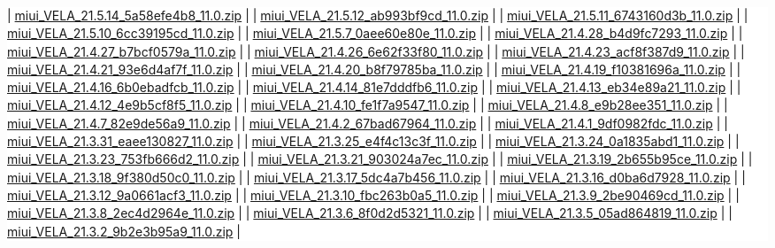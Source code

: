 | [miui_VELA_21.5.14_5a58efe4b8_11.0.zip](https://hugeota.d.miui.com/21.5.14/miui_VELA_21.5.14_5a58efe4b8_11.0.zip)    |
| [miui_VELA_21.5.12_ab993bf9cd_11.0.zip](https://hugeota.d.miui.com/21.5.12/miui_VELA_21.5.12_ab993bf9cd_11.0.zip)    |
| [miui_VELA_21.5.11_6743160d3b_11.0.zip](https://hugeota.d.miui.com/21.5.11/miui_VELA_21.5.11_6743160d3b_11.0.zip)    |
| [miui_VELA_21.5.10_6cc39195cd_11.0.zip](https://hugeota.d.miui.com/21.5.10/miui_VELA_21.5.10_6cc39195cd_11.0.zip)    |
| [miui_VELA_21.5.7_0aee60e80e_11.0.zip](https://hugeota.d.miui.com/21.5.7/miui_VELA_21.5.7_0aee60e80e_11.0.zip)    |
| [miui_VELA_21.4.28_b4d9fc7293_11.0.zip](https://hugeota.d.miui.com/21.4.28/miui_VELA_21.4.28_b4d9fc7293_11.0.zip)    |
| [miui_VELA_21.4.27_b7bcf0579a_11.0.zip](https://hugeota.d.miui.com/21.4.27/miui_VELA_21.4.27_b7bcf0579a_11.0.zip)    |
| [miui_VELA_21.4.26_6e62f33f80_11.0.zip](https://hugeota.d.miui.com/21.4.26/miui_VELA_21.4.26_6e62f33f80_11.0.zip)    |
| [miui_VELA_21.4.23_acf8f387d9_11.0.zip](https://hugeota.d.miui.com/21.4.23/miui_VELA_21.4.23_acf8f387d9_11.0.zip)    |
| [miui_VELA_21.4.21_93e6d4af7f_11.0.zip](https://hugeota.d.miui.com/21.4.21/miui_VELA_21.4.21_93e6d4af7f_11.0.zip)    |
| [miui_VELA_21.4.20_b8f79785ba_11.0.zip](https://hugeota.d.miui.com/21.4.20/miui_VELA_21.4.20_b8f79785ba_11.0.zip)    |
| [miui_VELA_21.4.19_f10381696a_11.0.zip](https://hugeota.d.miui.com/21.4.19/miui_VELA_21.4.19_f10381696a_11.0.zip)    |
| [miui_VELA_21.4.16_6b0ebadfcb_11.0.zip](https://hugeota.d.miui.com/21.4.16/miui_VELA_21.4.16_6b0ebadfcb_11.0.zip)    |
| [miui_VELA_21.4.14_81e7dddfb6_11.0.zip](https://hugeota.d.miui.com/21.4.14/miui_VELA_21.4.14_81e7dddfb6_11.0.zip)    |
| [miui_VELA_21.4.13_eb34e89a21_11.0.zip](https://hugeota.d.miui.com/21.4.13/miui_VELA_21.4.13_eb34e89a21_11.0.zip)    |
| [miui_VELA_21.4.12_4e9b5cf8f5_11.0.zip](https://hugeota.d.miui.com/21.4.12/miui_VELA_21.4.12_4e9b5cf8f5_11.0.zip)    |
| [miui_VELA_21.4.10_fe1f7a9547_11.0.zip](https://hugeota.d.miui.com/21.4.10/miui_VELA_21.4.10_fe1f7a9547_11.0.zip)    |
| [miui_VELA_21.4.8_e9b28ee351_11.0.zip](https://hugeota.d.miui.com/21.4.8/miui_VELA_21.4.8_e9b28ee351_11.0.zip)    |
| [miui_VELA_21.4.7_82e9de56a9_11.0.zip](https://hugeota.d.miui.com/21.4.7/miui_VELA_21.4.7_82e9de56a9_11.0.zip)    |
| [miui_VELA_21.4.2_67bad67964_11.0.zip](https://hugeota.d.miui.com/21.4.2/miui_VELA_21.4.2_67bad67964_11.0.zip)    |
| [miui_VELA_21.4.1_9df0982fdc_11.0.zip](https://hugeota.d.miui.com/21.4.1/miui_VELA_21.4.1_9df0982fdc_11.0.zip)    |
| [miui_VELA_21.3.31_eaee130827_11.0.zip](https://hugeota.d.miui.com/21.3.31/miui_VELA_21.3.31_eaee130827_11.0.zip)    |
| [miui_VELA_21.3.25_e4f4c13c3f_11.0.zip](https://hugeota.d.miui.com/21.3.25/miui_VELA_21.3.25_e4f4c13c3f_11.0.zip)    |
| [miui_VELA_21.3.24_0a1835abd1_11.0.zip](https://hugeota.d.miui.com/21.3.24/miui_VELA_21.3.24_0a1835abd1_11.0.zip)    |
| [miui_VELA_21.3.23_753fb666d2_11.0.zip](https://hugeota.d.miui.com/21.3.23/miui_VELA_21.3.23_753fb666d2_11.0.zip)    |
| [miui_VELA_21.3.21_903024a7ec_11.0.zip](https://hugeota.d.miui.com/21.3.21/miui_VELA_21.3.21_903024a7ec_11.0.zip)    |
| [miui_VELA_21.3.19_2b655b95ce_11.0.zip](https://hugeota.d.miui.com/21.3.19/miui_VELA_21.3.19_2b655b95ce_11.0.zip)    |
| [miui_VELA_21.3.18_9f380d50c0_11.0.zip](https://hugeota.d.miui.com/21.3.18/miui_VELA_21.3.18_9f380d50c0_11.0.zip)    |
| [miui_VELA_21.3.17_5dc4a7b456_11.0.zip](https://hugeota.d.miui.com/21.3.17/miui_VELA_21.3.17_5dc4a7b456_11.0.zip)    |
| [miui_VELA_21.3.16_d0ba6d7928_11.0.zip](https://hugeota.d.miui.com/21.3.16/miui_VELA_21.3.16_d0ba6d7928_11.0.zip)    |
| [miui_VELA_21.3.12_9a0661acf3_11.0.zip](https://hugeota.d.miui.com/21.3.12/miui_VELA_21.3.12_9a0661acf3_11.0.zip)    |
| [miui_VELA_21.3.10_fbc263b0a5_11.0.zip](https://hugeota.d.miui.com/21.3.10/miui_VELA_21.3.10_fbc263b0a5_11.0.zip)    |
| [miui_VELA_21.3.9_2be90469cd_11.0.zip](https://hugeota.d.miui.com/21.3.9/miui_VELA_21.3.9_2be90469cd_11.0.zip)    |
| [miui_VELA_21.3.8_2ec4d2964e_11.0.zip](https://hugeota.d.miui.com/21.3.8/miui_VELA_21.3.8_2ec4d2964e_11.0.zip)    |
| [miui_VELA_21.3.6_8f0d2d5321_11.0.zip](https://hugeota.d.miui.com/21.3.6/miui_VELA_21.3.6_8f0d2d5321_11.0.zip)    |
| [miui_VELA_21.3.5_05ad864819_11.0.zip](https://hugeota.d.miui.com/21.3.5/miui_VELA_21.3.5_05ad864819_11.0.zip)    |
| [miui_VELA_21.3.2_9b2e3b95a9_11.0.zip](https://hugeota.d.miui.com/21.3.2/miui_VELA_21.3.2_9b2e3b95a9_11.0.zip)    |